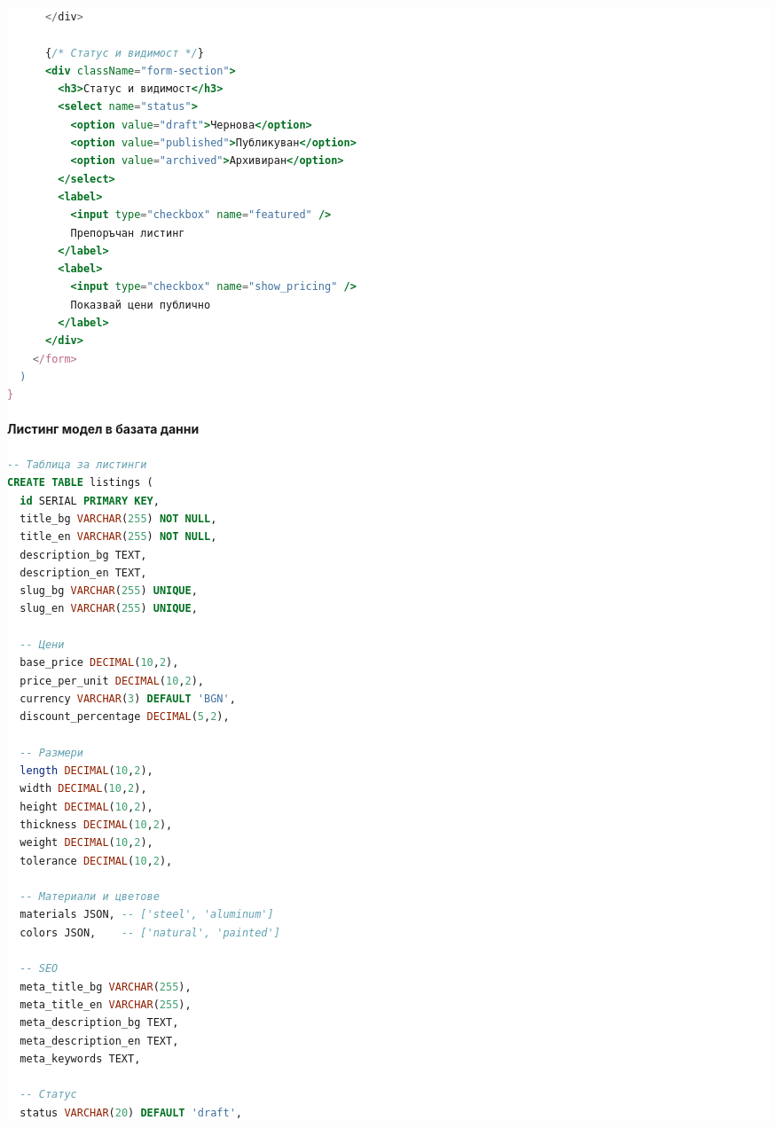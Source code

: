 ```jsx
      </div>

      {/* Статус и видимост */}
      <div className="form-section">
        <h3>Статус и видимост</h3>
        <select name="status">
          <option value="draft">Чернова</option>
          <option value="published">Публикуван</option>
          <option value="archived">Архивиран</option>
        </select>
        <label>
          <input type="checkbox" name="featured" />
          Препоръчан листинг
        </label>
        <label>
          <input type="checkbox" name="show_pricing" />
          Показвай цени публично
        </label>
      </div>
    </form>
  )
}
```

#### Листинг модел в базата данни
```sql
-- Таблица за листинги
CREATE TABLE listings (
  id SERIAL PRIMARY KEY,
  title_bg VARCHAR(255) NOT NULL,
  title_en VARCHAR(255) NOT NULL,
  description_bg TEXT,
  description_en TEXT,
  slug_bg VARCHAR(255) UNIQUE,
  slug_en VARCHAR(255) UNIQUE,
  
  -- Цени
  base_price DECIMAL(10,2),
  price_per_unit DECIMAL(10,2),
  currency VARCHAR(3) DEFAULT 'BGN',
  discount_percentage DECIMAL(5,2),
  
  -- Размери
  length DECIMAL(10,2),
  width DECIMAL(10,2),
  height DECIMAL(10,2),
  thickness DECIMAL(10,2),
  weight DECIMAL(10,2),
  tolerance DECIMAL(10,2),
  
  -- Материали и цветове
  materials JSON, -- ['steel', 'aluminum']
  colors JSON,    -- ['natural', 'painted']
  
  -- SEO
  meta_title_bg VARCHAR(255),
  meta_title_en VARCHAR(255),
  meta_description_bg TEXT,
  meta_description_en TEXT,
  meta_keywords TEXT,
  
  -- Статус
  status VARCHAR(20) DEFAULT 'draft',
```
